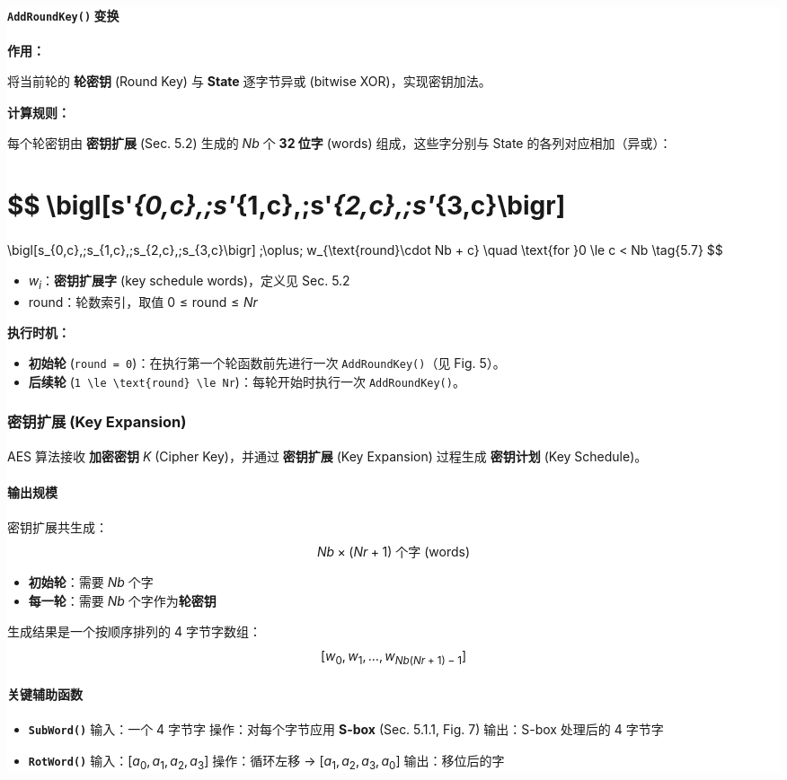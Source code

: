 #### `AddRoundKey()` 变换

**作用：**

将当前轮的 **轮密钥** (Round Key) 与 **State** 逐字节异或 (bitwise XOR)，实现密钥加法。

**计算规则：**

每个轮密钥由 **密钥扩展** (Sec. 5.2) 生成的 $Nb$ 个 **32 位字** (words) 组成，这些字分别与 State 的各列对应相加（异或）：


$$
\bigl[s'_{0,c},\;s'_{1,c},\;s'_{2,c},\;s'_{3,c}\bigr]
=
\bigl[s_{0,c},\;s_{1,c},\;s_{2,c},\;s_{3,c}\bigr]
\;\oplus\;
w_{\text{round}\cdot Nb + c}
\quad
\text{for }0 \le c < Nb
\tag{5.7}
$$

- $w_i$：**密钥扩展字** (key schedule words)，定义见 Sec. 5.2
- $\text{round}$：轮数索引，取值 $0 \le \text{round} \le Nr$

**执行时机：**
- **初始轮** (`round = 0`)：在执行第一个轮函数前先进行一次 `AddRoundKey()`（见 Fig. 5）。
- **后续轮** (`1 \le \text{round} \le Nr`)：每轮开始时执行一次 `AddRoundKey()`。

### 密钥扩展 (Key Expansion)

AES 算法接收 **加密密钥** $K$ (Cipher Key)，并通过 **密钥扩展** (Key Expansion) 过程生成 **密钥计划** (Key Schedule)。

#### 输出规模

密钥扩展共生成：
$$
Nb \times (Nr + 1) \ \text{个字 (words)}
$$
- **初始轮**：需要 $Nb$ 个字
- **每一轮**：需要 $Nb$ 个字作为**轮密钥**

生成结果是一个按顺序排列的 4 字节字数组：
$$
[w_0, w_1, \dots, w_{Nb(Nr+1)-1}]
$$

#### 关键辅助函数

- **`SubWord()`**
  输入：一个 4 字节字
  操作：对每个字节应用 **S-box** (Sec. 5.1.1, Fig. 7)
  输出：S-box 处理后的 4 字节字

- **`RotWord()`**
  输入：$[a_0, a_1, a_2, a_3]$
  操作：循环左移 → $[a_1, a_2, a_3, a_0]$
  输出：移位后的字

